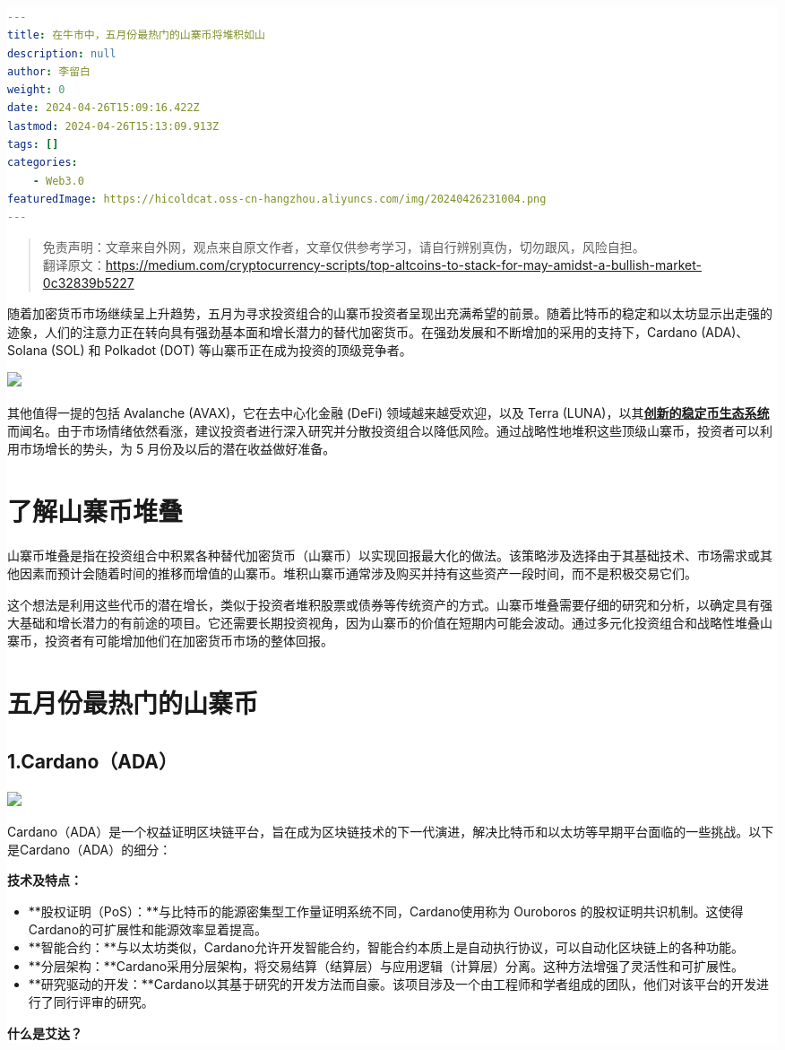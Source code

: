 ```yaml
---
title: 在牛市中，五月份最热门的山寨币将堆积如山
description: null
author: 李留白
weight: 0
date: 2024-04-26T15:09:16.422Z
lastmod: 2024-04-26T15:13:09.913Z
tags: []
categories:
    - Web3.0
featuredImage: https://hicoldcat.oss-cn-hangzhou.aliyuncs.com/img/20240426231004.png
---
```


>免责声明：文章来自外网，观点来自原文作者，文章仅供参考学习，请自行辨别真伪，切勿跟风，风险自担。<br/>
>翻译原文：https://medium.com/cryptocurrency-scripts/top-altcoins-to-stack-for-may-amidst-a-bullish-market-0c32839b5227

随着加密货币市场继续呈上升趋势，五月为寻求投资组合的山寨币投资者呈现出充满希望的前景。随着比特币的稳定和以太坊显示出走强的迹象，人们的注意力正在转向具有强劲基本面和增长潜力的替代加密货币。在强劲发展和不断增加的采用的支持下，Cardano (ADA)、Solana (SOL) 和 Polkadot (DOT) 等山寨币正在成为投资的顶级竞争者。

![](https://hicoldcat.oss-cn-hangzhou.aliyuncs.com/img/20240426231004.png)

其他值得一提的包括 Avalanche (AVAX)，它在去中心化金融 (DeFi) 领域越来越受欢迎，以及 Terra (LUNA)，以其[**创新的稳定币生态系统**](https://www.blockchainappfactory.com/stable-coin-development)而闻名。由于市场情绪依然看涨，建议投资者进行深入研究并分散投资组合以降低风险。通过战略性地堆积这些顶级山寨币，投资者可以利用市场增长的势头，为 5 月份及以后的潜在收益做好准备。

# 了解山寨币堆叠

山寨币堆叠是指在投资组合中积累各种替代加密货币（山寨币）以实现回报最大化的做法。该策略涉及选择由于其基础技术、市场需求或其他因素而预计会随着时间的推移而增值的山寨币。堆积山寨币通常涉及购买并持有这些资产一段时间，而不是积极交易它们。

这个想法是利用这些代币的潜在增长，类似于投资者堆积股票或债券等传统资产的方式。山寨币堆叠需要仔细的研究和分析，以确定具有强大基础和增长潜力的有前途的项目。它还需要长期投资视角，因为山寨币的价值在短期内可能会波动。通过多元化投资组合和战略性堆叠山寨币，投资者有可能增加他们在加密货币市场的整体回报。

# 五月份最热门的山寨币

## 1.Cardano（ADA）

![](https://hicoldcat.oss-cn-hangzhou.aliyuncs.com/img/20240426231022.png)

Cardano（ADA）是一个权益证明区块链平台，旨在成为区块链技术的下一代演进，解决比特币和以太坊等早期平台面临的一些挑战。以下是Cardano（ADA）的细分：

**技术及特点：**

- **股权证明（PoS）：**与比特币的能源密集型工作量证明系统不同，Cardano使用称为 Ouroboros 的股权证明共识机制。这使得Cardano的可扩展性和能源效率显着提高。
- **智能合约：**与以太坊类似，Cardano允许开发智能合约，智能合约本质上是自动执行协议，可以自动化区块链上的各种功能。
- **分层架构：**Cardano采用分层架构，将交易结算（结算层）与应用逻辑（计算层）分离。这种方法增强了灵活性和可扩展性。
- **研究驱动的开发：**Cardano以其基于研究的开发方法而自豪。该项目涉及一个由工程师和学者组成的团队，他们对该平台的开发进行了同行评审的研究。

**什么是艾达？**
